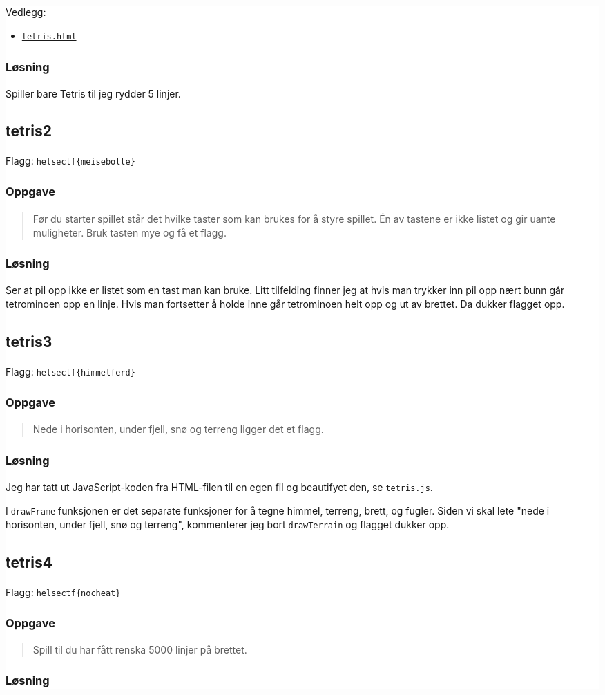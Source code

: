 Vedlegg:
- [`tetris.html`](./misc/tetris/tetris.html)

### Løsning

Spiller bare Tetris til jeg rydder 5 linjer. 


## tetris2

Flagg: `helsectf{meisebolle}`

### Oppgave

> Før du starter spillet står det hvilke taster som kan brukes for å styre
> spillet. Én av tastene er ikke listet og gir uante muligheter. Bruk tasten mye
> og få et flagg.

### Løsning

Ser at pil opp ikke er listet som en tast man kan bruke. Litt tilfelding finner
jeg at hvis man trykker inn pil opp nært bunn går tetrominoen opp en linje. Hvis
man fortsetter å holde inne går tetrominoen helt opp og ut av brettet. Da dukker
flagget opp.


## tetris3 

Flagg: `helsectf{himmelferd}`

### Oppgave

> Nede i horisonten, under fjell, snø og terreng ligger det et flagg.

### Løsning

Jeg har tatt ut JavaScript-koden fra HTML-filen til en egen fil og beautifyet
den, se [`tetris.js`](./misc/tetris/tetris.js).  

I `drawFrame` funksjonen er det separate funksjoner for å tegne himmel, terreng,
brett, og fugler. Siden vi skal lete "nede i horisonten, under fjell, snø og
terreng", kommenterer jeg bort `drawTerrain` og flagget dukker opp.


## tetris4

Flagg: `helsectf{nocheat}`

### Oppgave

> Spill til du har fått renska 5000 linjer på brettet.

### Løsning
